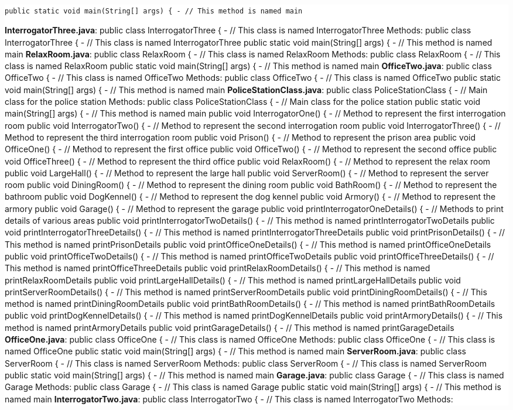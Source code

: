     public static void main(String[] args) { - // This method is named main
**InterrogatorThree.java**: public class InterrogatorThree { - // This class is named InterrogatorThree
    Methods:
    public class InterrogatorThree { - // This class is named InterrogatorThree
    public static void main(String[] args) { - // This method is named main
**RelaxRoom.java**: public class RelaxRoom { - // This class is named RelaxRoom
    Methods:
    public class RelaxRoom { - // This class is named RelaxRoom
    public static void main(String[] args) { - // This method is named main
**OfficeTwo.java**: public class OfficeTwo { - // This class is named OfficeTwo
    Methods:
    public class OfficeTwo { - // This class is named OfficeTwo
    public static void main(String[] args) { - // This method is named main
**PoliceStationClass.java**: public class PoliceStationClass { - // Main class for the police station
    Methods:
    public class PoliceStationClass { - // Main class for the police station
    public static void main(String[] args) { - // This method is named main
    public void InterrogatorOne() { - // Method to represent the first interrogation room
    public void InterrogatorTwo() { - // Method to represent the second interrogation room
    public void InterrogatorThree() { - // Method to represent the third interrogation room
    public void Prison() { - // Method to represent the prison area
    public void OfficeOne() { - // Method to represent the first office
    public void OfficeTwo() { - // Method to represent the second office
    public void OfficeThree() { - // Method to represent the third office
    public void RelaxRoom() { - // Method to represent the relax room
    public void LargeHall() { - // Method to represent the large hall
    public void ServerRoom() { - // Method to represent the server room
    public void DiningRoom() { - // Method to represent the dining room
    public void BathRoom() { - // Method to represent the bathroom
    public void DogKennel() { - // Method to represent the dog kennel
    public void Armory() { - // Method to represent the armory
    public void Garage() { - // Method to represent the garage
    public void printInterrogatorOneDetails() { - // Methods to print details of various areas
    public void printInterrogatorTwoDetails() { - // This method is named printInterrogatorTwoDetails
    public void printInterrogatorThreeDetails() { - // This method is named printInterrogatorThreeDetails
    public void printPrisonDetails() { - // This method is named printPrisonDetails
    public void printOfficeOneDetails() { - // This method is named printOfficeOneDetails
    public void printOfficeTwoDetails() { - // This method is named printOfficeTwoDetails
    public void printOfficeThreeDetails() { - // This method is named printOfficeThreeDetails
    public void printRelaxRoomDetails() { - // This method is named printRelaxRoomDetails
    public void printLargeHallDetails() { - // This method is named printLargeHallDetails
    public void printServerRoomDetails() { - // This method is named printServerRoomDetails
    public void printDiningRoomDetails() { - // This method is named printDiningRoomDetails
    public void printBathRoomDetails() { - // This method is named printBathRoomDetails
    public void printDogKennelDetails() { - // This method is named printDogKennelDetails
    public void printArmoryDetails() { - // This method is named printArmoryDetails
    public void printGarageDetails() { - // This method is named printGarageDetails
**OfficeOne.java**: public class OfficeOne { - // This class is named OfficeOne
    Methods:
    public class OfficeOne { - // This class is named OfficeOne
    public static void main(String[] args) { - // This method is named main
**ServerRoom.java**: public class ServerRoom { - // This class is named ServerRoom
    Methods:
    public class ServerRoom { - // This class is named ServerRoom
    public static void main(String[] args) { - // This method is named main
**Garage.java**: public class Garage { - // This class is named Garage
    Methods:
    public class Garage { - // This class is named Garage
    public static void main(String[] args) { - // This method is named main
**InterrogatorTwo.java**: public class InterrogatorTwo { - // This class is named InterrogatorTwo
    Methods: